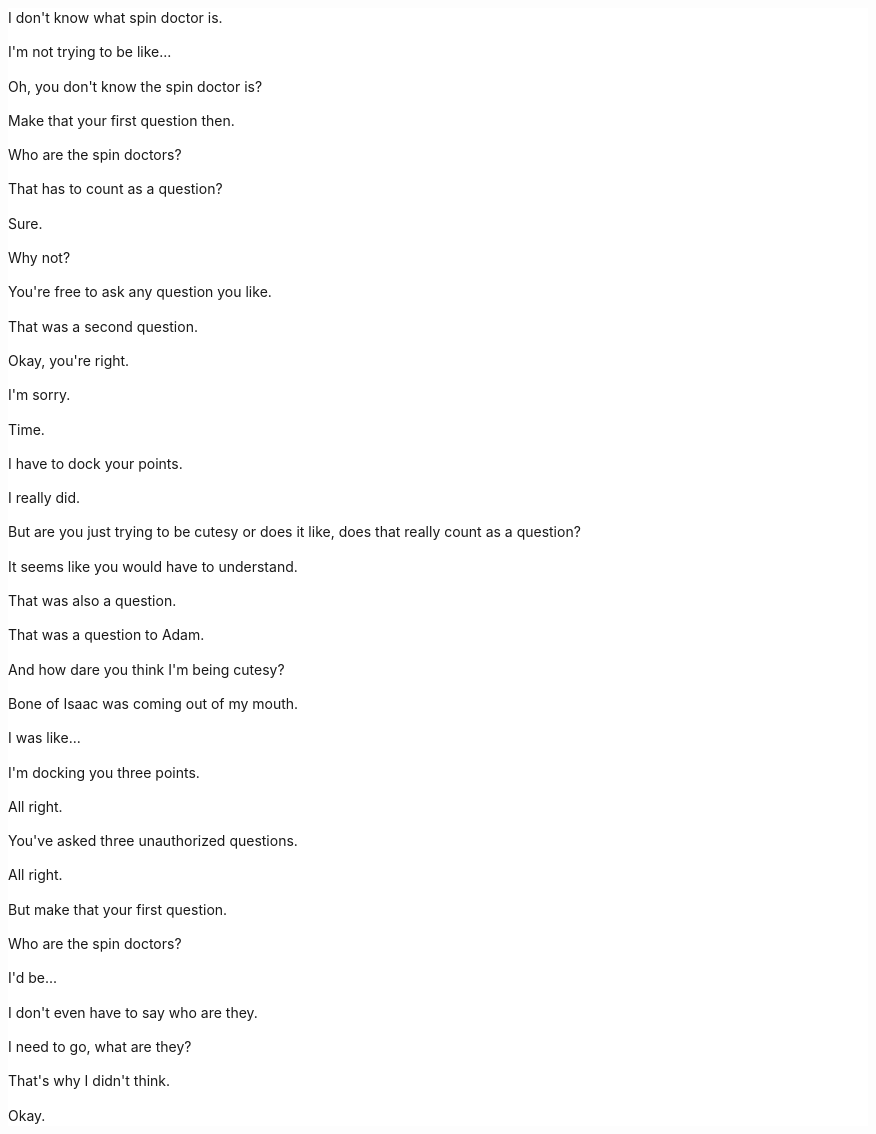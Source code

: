 I don't know what spin doctor is.

I'm not trying to be like...

Oh, you don't know the spin doctor is?

Make that your first question then.

Who are the spin doctors?

That has to count as a question?

Sure.

Why not?

You're free to ask any question you like.

That was a second question.

Okay, you're right.

I'm sorry.

Time.

I have to dock your points.

I really did.

But are you just trying to be cutesy or does it like, does that really count as a question?

It seems like you would have to understand.

That was also a question.

That was a question to Adam.

And how dare you think I'm being cutesy?

Bone of Isaac was coming out of my mouth.

I was like...

I'm docking you three points.

All right.

You've asked three unauthorized questions.

All right.

But make that your first question.

Who are the spin doctors?

I'd be...

I don't even have to say who are they.

I need to go, what are they?

That's why I didn't think.

Okay.
